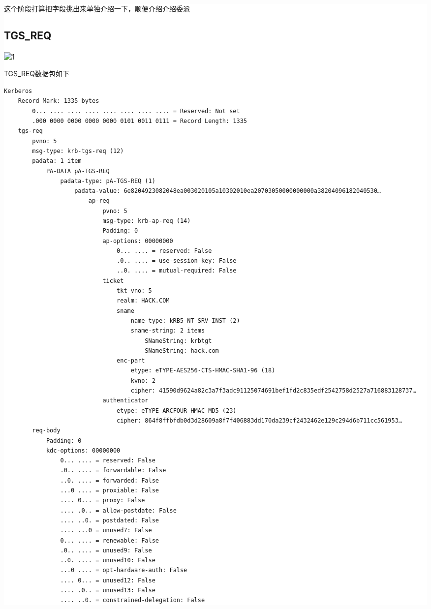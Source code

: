这个阶段打算把字段挑出来单独介绍一下，顺便介绍介绍委派

## TGS_REQ

![1](https://raw.githubusercontent.com/uu2fu3o/blog-picture/main/ass/1.png)

TGS_REQ数据包如下

```SHELL
Kerberos
    Record Mark: 1335 bytes
        0... .... .... .... .... .... .... .... = Reserved: Not set
        .000 0000 0000 0000 0000 0101 0011 0111 = Record Length: 1335
    tgs-req
        pvno: 5
        msg-type: krb-tgs-req (12)
        padata: 1 item
            PA-DATA pA-TGS-REQ
                padata-type: pA-TGS-REQ (1)
                    padata-value: 6e8204923082048ea003020105a10302010ea20703050000000000a38204096182040530…
                        ap-req
                            pvno: 5
                            msg-type: krb-ap-req (14)
                            Padding: 0
                            ap-options: 00000000
                                0... .... = reserved: False
                                .0.. .... = use-session-key: False
                                ..0. .... = mutual-required: False
                            ticket
                                tkt-vno: 5
                                realm: HACK.COM
                                sname
                                    name-type: kRB5-NT-SRV-INST (2)
                                    sname-string: 2 items
                                        SNameString: krbtgt
                                        SNameString: hack.com
                                enc-part
                                    etype: eTYPE-AES256-CTS-HMAC-SHA1-96 (18)
                                    kvno: 2
                                    cipher: 41590d9624a82c3a7f3adc91125074691bef1fd2c835edf2542758d2527a716883128737…
                            authenticator
                                etype: eTYPE-ARCFOUR-HMAC-MD5 (23)
                                cipher: 864f8ffbfdb0d3d28609a8f7f406883dd170da239cf2432462e129c294d6b711cc561953…
        req-body
            Padding: 0
            kdc-options: 00000000
                0... .... = reserved: False
                .0.. .... = forwardable: False
                ..0. .... = forwarded: False
                ...0 .... = proxiable: False
                .... 0... = proxy: False
                .... .0.. = allow-postdate: False
                .... ..0. = postdated: False
                .... ...0 = unused7: False
                0... .... = renewable: False
                .0.. .... = unused9: False
                ..0. .... = unused10: False
                ...0 .... = opt-hardware-auth: False
                .... 0... = unused12: False
                .... .0.. = unused13: False
                .... ..0. = constrained-delegation: False
```